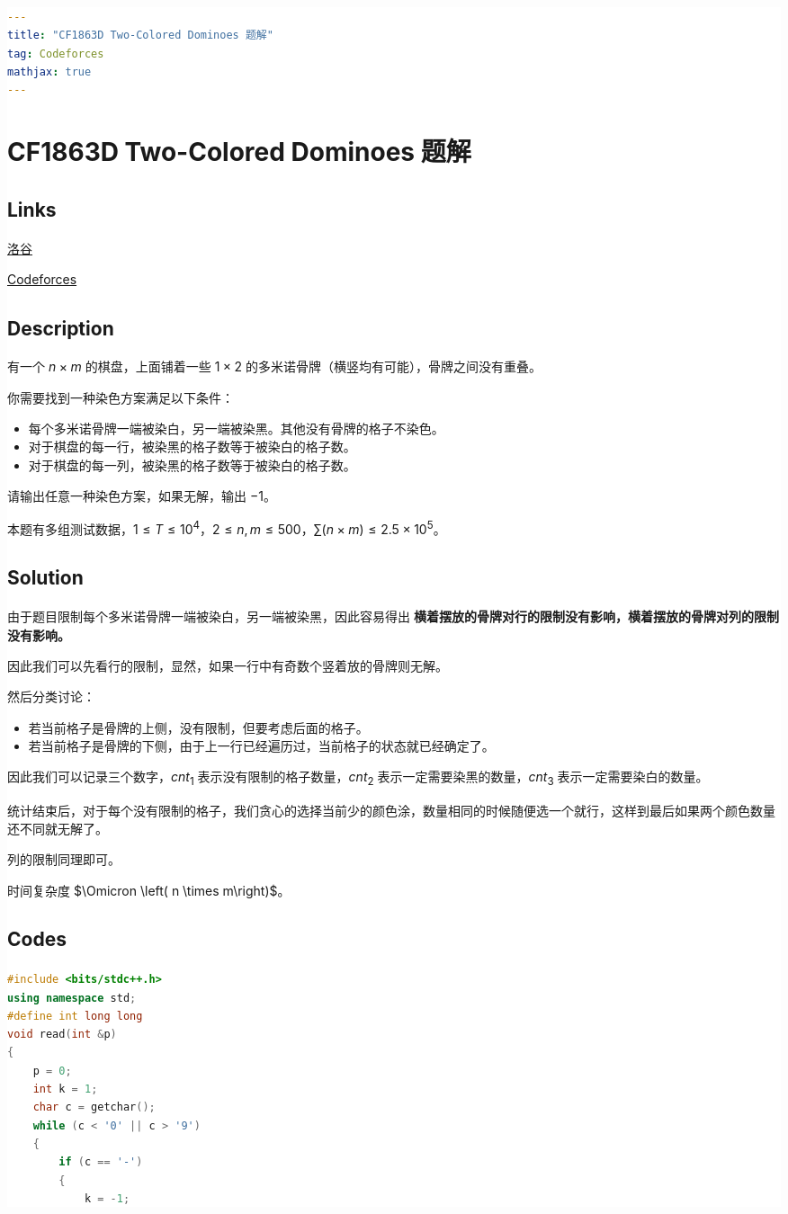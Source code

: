 ```yaml
---
title: "CF1863D Two-Colored Dominoes 题解"
tag: Codeforces
mathjax: true
---
```


# CF1863D Two-Colored Dominoes 题解




## Links

[洛谷](https://www.luogu.com.cn/problem/CF1863D)

[Codeforces](https://codeforces.com/problemset/problem/1863/D)

## Description

有一个 $n \times m$ 的棋盘，上面铺着一些 $1 \times 2$ 的多米诺骨牌（横竖均有可能），骨牌之间没有重叠。

你需要找到一种染色方案满足以下条件：

- 每个多米诺骨牌一端被染白，另一端被染黑。其他没有骨牌的格子不染色。
- 对于棋盘的每一行，被染黑的格子数等于被染白的格子数。
- 对于棋盘的每一列，被染黑的格子数等于被染白的格子数。

请输出任意一种染色方案，如果无解，输出 $-1$。

本题有多组测试数据，$1 \leq T \leq 10^{4}$，$2 \leq n,m \leq 500$，$\sum (n \times m) \leq 2.5 \times 10^{5}$。

## Solution

由于题目限制每个多米诺骨牌一端被染白，另一端被染黑，因此容易得出 **横着摆放的骨牌对行的限制没有影响，横着摆放的骨牌对列的限制没有影响。**

因此我们可以先看行的限制，显然，如果一行中有奇数个竖着放的骨牌则无解。

然后分类讨论：

- 若当前格子是骨牌的上侧，没有限制，但要考虑后面的格子。
- 若当前格子是骨牌的下侧，由于上一行已经遍历过，当前格子的状态就已经确定了。

因此我们可以记录三个数字，$cnt_{1}$ 表示没有限制的格子数量，$cnt_{2}$ 表示一定需要染黑的数量，$cnt_{3}$ 表示一定需要染白的数量。

统计结束后，对于每个没有限制的格子，我们贪心的选择当前少的颜色涂，数量相同的时候随便选一个就行，这样到最后如果两个颜色数量还不同就无解了。

列的限制同理即可。

时间复杂度 $\Omicron \left( n \times m\right)$。

## Codes

```cpp
#include <bits/stdc++.h>
using namespace std;
#define int long long
void read(int &p)
{
    p = 0;
    int k = 1;
    char c = getchar();
    while (c < '0' || c > '9')
    {
        if (c == '-')
        {
            k = -1;
```